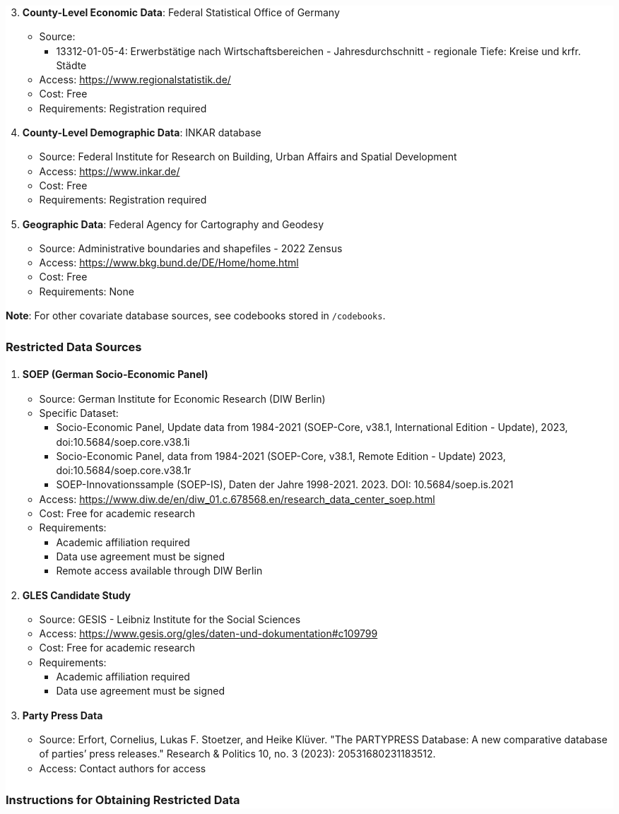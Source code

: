 3. **County-Level Economic Data**: Federal Statistical Office of Germany
   - Source: 
      - 13312-01-05-4: Erwerbstätige nach Wirtschaftsbereichen - Jahresdurchschnitt - regionale Tiefe: Kreise und krfr. Städte
   - Access: https://www.regionalstatistik.de/
   - Cost: Free
   - Requirements: Registration required

4. **County-Level Demographic Data**: INKAR database
   - Source: Federal Institute for Research on Building, Urban Affairs and Spatial Development
   - Access: https://www.inkar.de/
   - Cost: Free
   - Requirements: Registration required

5. **Geographic Data**: Federal Agency for Cartography and Geodesy
   - Source: Administrative boundaries and shapefiles - 2022 Zensus
   - Access: https://www.bkg.bund.de/DE/Home/home.html
   - Cost: Free
   - Requirements: None

**Note**: For other covariate database sources, see codebooks stored in `/codebooks`.

### Restricted Data Sources

1. **SOEP (German Socio-Economic Panel)**
   - Source: German Institute for Economic Research (DIW Berlin)
   - Specific Dataset:
      - Socio-Economic Panel, Update data from 1984-2021 (SOEP-Core, v38.1, International Edition - Update), 2023, doi:10.5684/soep.core.v38.1i
      - Socio-Economic Panel, data from 1984-2021 (SOEP-Core, v38.1, Remote Edition - Update) 2023, doi:10.5684/soep.core.v38.1r
      - SOEP-Innovationssample (SOEP-IS), Daten der Jahre 1998-2021. 2023. DOI: 10.5684/soep.is.2021
   - Access: https://www.diw.de/en/diw_01.c.678568.en/research_data_center_soep.html
   - Cost: Free for academic research
   - Requirements: 
     - Academic affiliation required
     - Data use agreement must be signed
     - Remote access available through DIW Berlin

2. **GLES Candidate Study**
   - Source: GESIS - Leibniz Institute for the Social Sciences
   - Access: https://www.gesis.org/gles/daten-und-dokumentation#c109799
   - Cost: Free for academic research
   - Requirements:
     - Academic affiliation required
     - Data use agreement must be signed

3. **Party Press Data**
   - Source: Erfort, Cornelius, Lukas F. Stoetzer, and Heike Klüver. "The PARTYPRESS Database: A new comparative database of parties’ press releases." Research & Politics 10, no. 3 (2023): 20531680231183512.
   - Access: Contact authors for access

### Instructions for Obtaining Restricted Data
